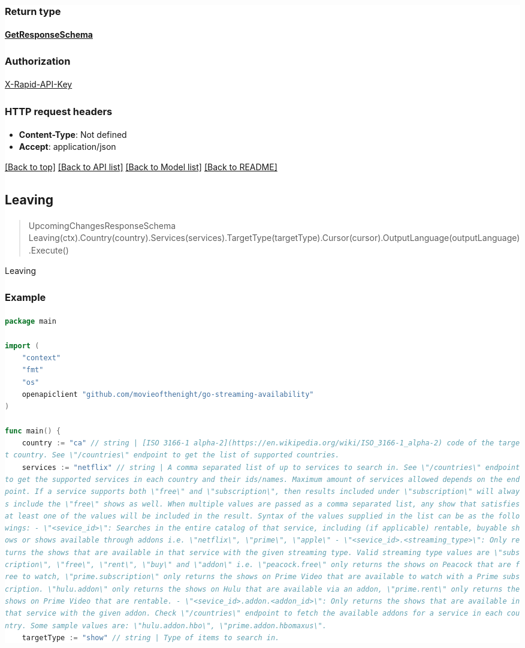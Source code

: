 ### Return type

[**GetResponseSchema**](GetResponseSchema.md)

### Authorization

[X-Rapid-API-Key](../README.md#X-Rapid-API-Key)

### HTTP request headers

- **Content-Type**: Not defined
- **Accept**: application/json

[[Back to top]](#) [[Back to API list]](../README.md#documentation-for-api-endpoints)
[[Back to Model list]](../README.md#documentation-for-models)
[[Back to README]](../README.md)


## Leaving

> UpcomingChangesResponseSchema Leaving(ctx).Country(country).Services(services).TargetType(targetType).Cursor(cursor).OutputLanguage(outputLanguage).Execute()

Leaving



### Example

```go
package main

import (
    "context"
    "fmt"
    "os"
    openapiclient "github.com/movieofthenight/go-streaming-availability"
)

func main() {
    country := "ca" // string | [ISO 3166-1 alpha-2](https://en.wikipedia.org/wiki/ISO_3166-1_alpha-2) code of the target country. See \"/countries\" endpoint to get the list of supported countries. 
    services := "netflix" // string | A comma separated list of up to services to search in. See \"/countries\" endpoint to get the supported services in each country and their ids/names. Maximum amount of services allowed depends on the endpoint. If a service supports both \"free\" and \"subscription\", then results included under \"subscription\" will always include the \"free\" shows as well. When multiple values are passed as a comma separated list, any show that satisfies at least one of the values will be included in the result. Syntax of the values supplied in the list can be as the followings: - \"<sevice_id>\": Searches in the entire catalog of that service, including (if applicable) rentable, buyable shows or shows available through addons i.e. \"netflix\", \"prime\", \"apple\" - \"<sevice_id>.<streaming_type>\": Only returns the shows that are available in that service with the given streaming type. Valid streaming type values are \"subscription\", \"free\", \"rent\", \"buy\" and \"addon\" i.e. \"peacock.free\" only returns the shows on Peacock that are free to watch, \"prime.subscription\" only returns the shows on Prime Video that are available to watch with a Prime subscription. \"hulu.addon\" only returns the shows on Hulu that are available via an addon, \"prime.rent\" only returns the shows on Prime Video that are rentable. - \"<sevice_id>.addon.<addon_id>\": Only returns the shows that are available in that service with the given addon. Check \"/countries\" endpoint to fetch the available addons for a service in each country. Some sample values are: \"hulu.addon.hbo\", \"prime.addon.hbomaxus\". 
    targetType := "show" // string | Type of items to search in.
```